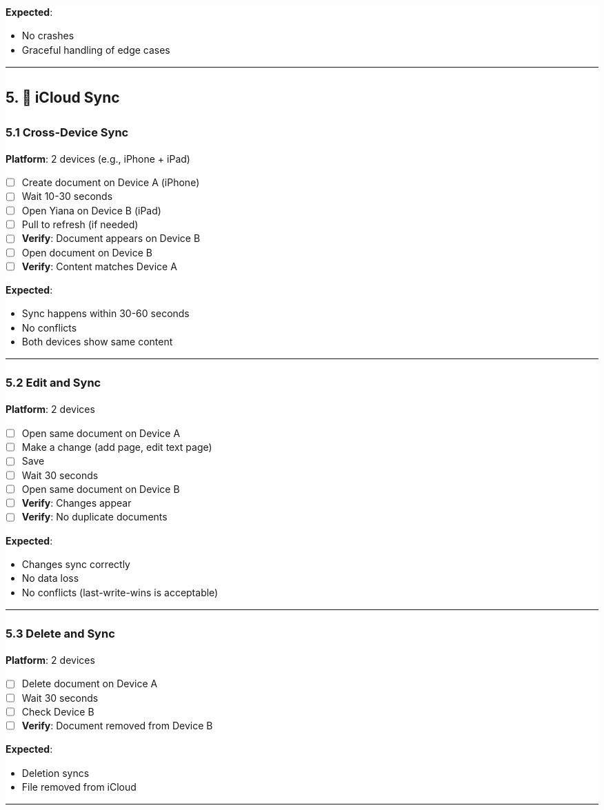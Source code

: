 **Expected**:
- No crashes
- Graceful handling of edge cases

---

## 5. 📱 iCloud Sync

### 5.1 Cross-Device Sync
**Platform**: 2 devices (e.g., iPhone + iPad)

- [ ] Create document on Device A (iPhone)
- [ ] Wait 10-30 seconds
- [ ] Open Yiana on Device B (iPad)
- [ ] Pull to refresh (if needed)
- [ ] **Verify**: Document appears on Device B
- [ ] Open document on Device B
- [ ] **Verify**: Content matches Device A

**Expected**:
- Sync happens within 30-60 seconds
- No conflicts
- Both devices show same content

---

### 5.2 Edit and Sync
**Platform**: 2 devices

- [ ] Open same document on Device A
- [ ] Make a change (add page, edit text page)
- [ ] Save
- [ ] Wait 30 seconds
- [ ] Open same document on Device B
- [ ] **Verify**: Changes appear
- [ ] **Verify**: No duplicate documents

**Expected**:
- Changes sync correctly
- No data loss
- No conflicts (last-write-wins is acceptable)

---

### 5.3 Delete and Sync
**Platform**: 2 devices

- [ ] Delete document on Device A
- [ ] Wait 30 seconds
- [ ] Check Device B
- [ ] **Verify**: Document removed from Device B

**Expected**:
- Deletion syncs
- File removed from iCloud

---